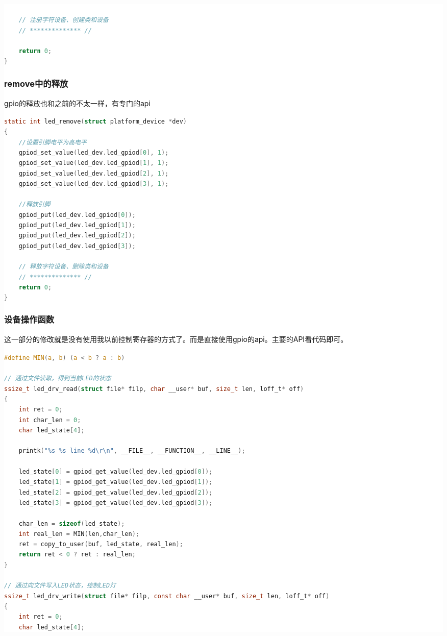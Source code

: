 ```C

    // 注册字符设备、创建类和设备
	// ************** //

    return 0;
}
```

### remove中的释放

gpio的释放也和之前的不太一样，有专门的api

```C
static int led_remove(struct platform_device *dev)
{
    //设置引脚电平为高电平
    gpiod_set_value(led_dev.led_gpiod[0], 1);
    gpiod_set_value(led_dev.led_gpiod[1], 1);
    gpiod_set_value(led_dev.led_gpiod[2], 1);
    gpiod_set_value(led_dev.led_gpiod[3], 1);

    //释放引脚
    gpiod_put(led_dev.led_gpiod[0]);
    gpiod_put(led_dev.led_gpiod[1]);
    gpiod_put(led_dev.led_gpiod[2]);
    gpiod_put(led_dev.led_gpiod[3]);

	// 释放字符设备、删除类和设备
	// ************** //
    return 0;
}
```

### 设备操作函数

这一部分的修改就是没有使用我以前控制寄存器的方式了。而是直接使用gpio的api。主要的API看代码即可。

```C
#define MIN(a, b) (a < b ? a : b)

// 通过文件读取，得到当前LED的状态
ssize_t led_drv_read(struct file* filp, char __user* buf, size_t len, loff_t* off)
{
    int ret = 0;
    int char_len = 0;
    char led_state[4];

    printk("%s %s line %d\r\n", __FILE__, __FUNCTION__, __LINE__);

    led_state[0] = gpiod_get_value(led_dev.led_gpiod[0]);
    led_state[1] = gpiod_get_value(led_dev.led_gpiod[1]);
    led_state[2] = gpiod_get_value(led_dev.led_gpiod[2]);
    led_state[3] = gpiod_get_value(led_dev.led_gpiod[3]);

    char_len = sizeof(led_state);
    int real_len = MIN(len,char_len);
    ret = copy_to_user(buf, led_state, real_len);
    return ret < 0 ? ret : real_len;
}

// 通过向文件写入LED状态，控制LED灯
ssize_t led_drv_write(struct file* filp, const char __user* buf, size_t len, loff_t* off)
{
    int ret = 0;
    char led_state[4];
```
